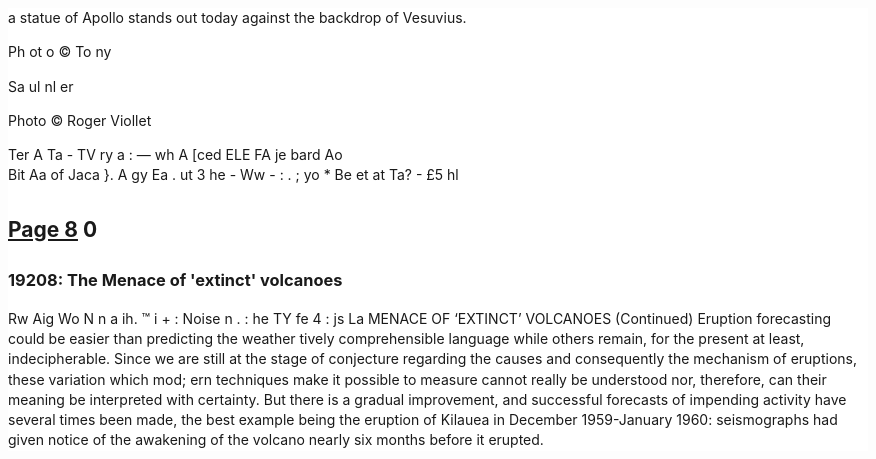 a statue of Apollo stands out today 
against the backdrop of Vesuvius. 
  
Ph
ot
o 
© 
To
ny
 
Sa
ul
nl
er
 
  
Photo © Roger Viollet 
  
Ter A Ta - 
TV ry 
a : — 
wh A 
[ced ELE FA je 
bard Ao   
Bit Aa of 
Jaca }. A gy Ea . 
ut 3 he - 
Ww - : . ; yo
 * 
Be 
et at Ta? - 
£5 hl  

## [Page 8](https://demo.humlab.umu.se/courier/078370engo.pdf#page=8) 0

### 19208: The Menace of 'extinct' volcanoes

Rw Aig Wo 
N n a 
ih. ™ i + 
: Noise n . : he TY 
fe 4 : js La 
MENACE OF ‘EXTINCT’ VOLCANOES (Continued) 
Eruption forecasting could be easier 
than predicting the weather 
tively comprehensible language while 
others remain, for the present at least, 
indecipherable. 
Since we are still at the stage of 
conjecture regarding the causes and 
consequently the mechanism of 
eruptions, these variation which mod; 
ern techniques make it possible to 
measure cannot really be understood 
nor, therefore, can their meaning be 
interpreted with certainty. 
But there is a gradual improvement, 
and successful forecasts of impending 
activity have several times been made, 
the best example being the eruption of 
Kilauea in December 1959-January 
1960: seismographs had given notice 
of the awakening of the volcano nearly 
six months before it erupted. 